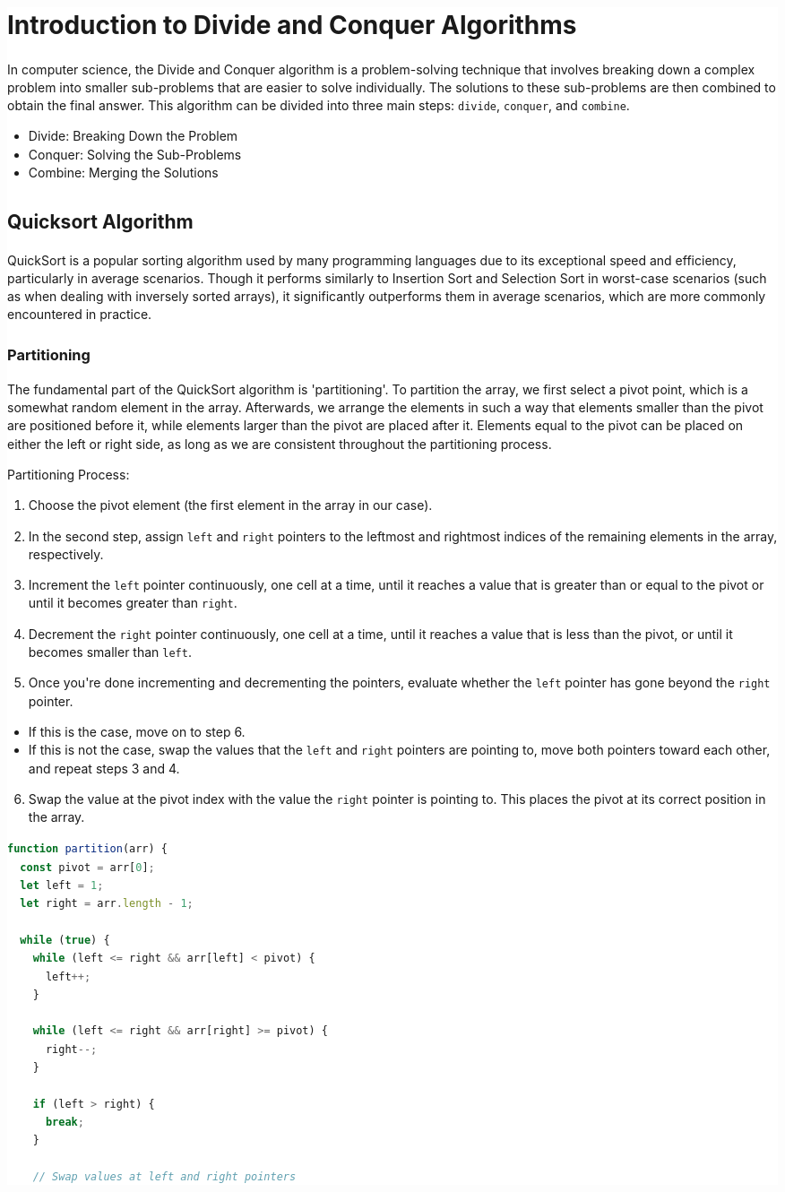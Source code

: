 # Introduction to Divide and Conquer Algorithms
In computer science, the Divide and Conquer algorithm is a problem-solving technique that involves breaking down a complex problem into smaller sub-problems that are easier to solve individually. The solutions to these sub-problems are then combined to obtain the final answer. This algorithm can be divided into three main steps: `divide`, `conquer`, and `combine`.

- Divide: Breaking Down the Problem
- Conquer: Solving the Sub-Problems
- Combine: Merging the Solutions

## Quicksort Algorithm
QuickSort is a popular sorting algorithm used by many programming languages due to its exceptional speed and efficiency, particularly in average scenarios. Though it performs similarly to Insertion Sort and Selection Sort in worst-case scenarios (such as when dealing with inversely sorted arrays), it significantly outperforms them in average scenarios, which are more commonly encountered in practice.

### Partitioning
The fundamental part of the QuickSort algorithm is 'partitioning'. To partition the array, we first select a pivot point, which is a somewhat random element in the array. Afterwards, we arrange the elements in such a way that elements smaller than the pivot are positioned before it, while elements larger than the pivot are placed after it. Elements equal to the pivot can be placed on either the left or right side, as long as we are consistent throughout the partitioning process.

Partitioning Process:
1. Choose the pivot element (the first element in the array in our case).

2. In the second step, assign `left` and `right` pointers to the leftmost and rightmost indices of the remaining elements in the array, respectively.

3. Increment the `left` pointer continuously, one cell at a time, until it reaches a value that is greater than or equal to the pivot or until it becomes greater than `right`.

4. Decrement the `right` pointer continuously, one cell at a time, until it reaches a value that is less than the pivot, or until it becomes smaller than `left`.

5. Once you're done incrementing and decrementing the pointers, evaluate whether the `left` pointer has gone beyond the `right` pointer.
- If this is the case, move on to step 6.
- If this is not the case, swap the values that the `left` and `right` pointers are pointing to, move both pointers toward each other, and repeat steps 3 and 4.

6. Swap the value at the pivot index with the value the `right` pointer is pointing to. This places the pivot at its correct position in the array.
```js
function partition(arr) {
  const pivot = arr[0];
  let left = 1;
  let right = arr.length - 1;

  while (true) {
    while (left <= right && arr[left] < pivot) {
      left++;
    }

    while (left <= right && arr[right] >= pivot) {
      right--;
    }

    if (left > right) {
      break;
    }

    // Swap values at left and right pointers
```